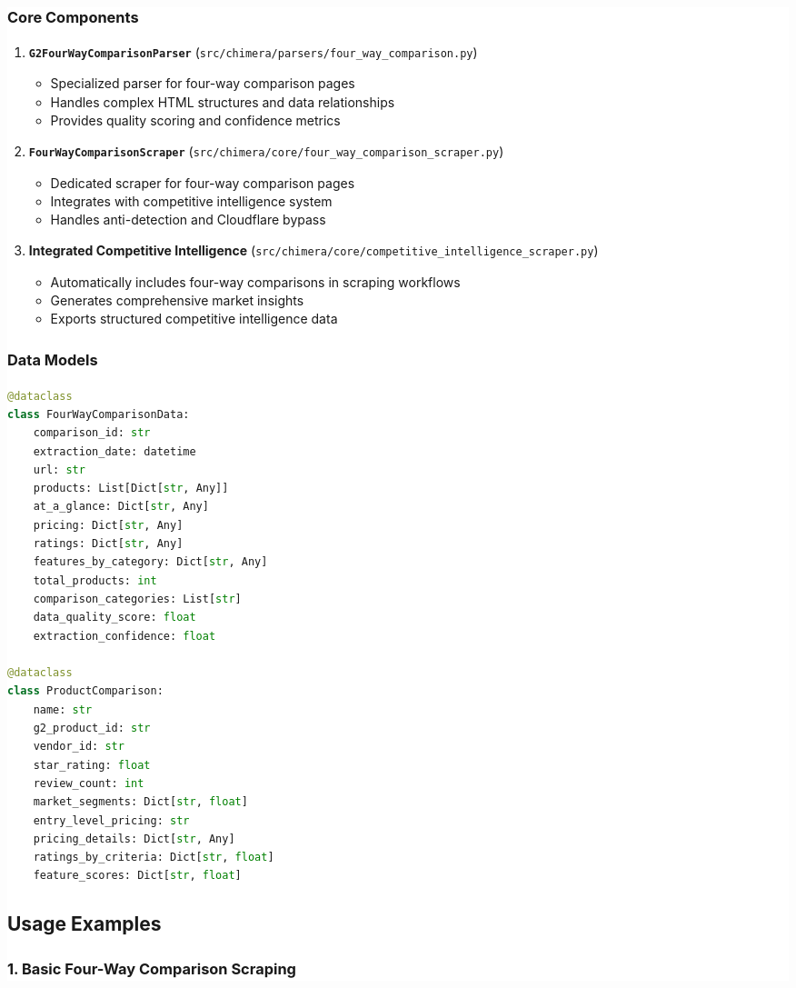 ### Core Components

1. **`G2FourWayComparisonParser`** (`src/chimera/parsers/four_way_comparison.py`)
   - Specialized parser for four-way comparison pages
   - Handles complex HTML structures and data relationships
   - Provides quality scoring and confidence metrics

2. **`FourWayComparisonScraper`** (`src/chimera/core/four_way_comparison_scraper.py`)
   - Dedicated scraper for four-way comparison pages
   - Integrates with competitive intelligence system
   - Handles anti-detection and Cloudflare bypass

3. **Integrated Competitive Intelligence** (`src/chimera/core/competitive_intelligence_scraper.py`)
   - Automatically includes four-way comparisons in scraping workflows
   - Generates comprehensive market insights
   - Exports structured competitive intelligence data

### Data Models

```python
@dataclass
class FourWayComparisonData:
    comparison_id: str
    extraction_date: datetime
    url: str
    products: List[Dict[str, Any]]
    at_a_glance: Dict[str, Any]
    pricing: Dict[str, Any]
    ratings: Dict[str, Any]
    features_by_category: Dict[str, Any]
    total_products: int
    comparison_categories: List[str]
    data_quality_score: float
    extraction_confidence: float

@dataclass
class ProductComparison:
    name: str
    g2_product_id: str
    vendor_id: str
    star_rating: float
    review_count: int
    market_segments: Dict[str, float]
    entry_level_pricing: str
    pricing_details: Dict[str, Any]
    ratings_by_criteria: Dict[str, float]
    feature_scores: Dict[str, float]
```

## Usage Examples

### 1. Basic Four-Way Comparison Scraping
